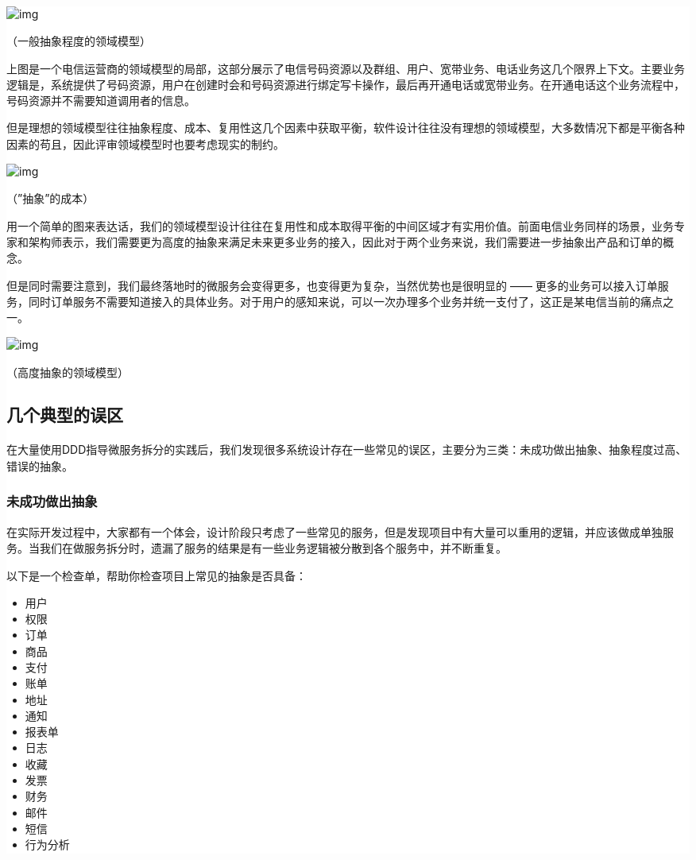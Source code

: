 

![img](../images/v2-ed91ec6a91399cb85d5fa6ee980477fa_720w.jpg)


（一般抽象程度的领域模型）

上图是一个电信运营商的领域模型的局部，这部分展示了电信号码资源以及群组、用户、宽带业务、电话业务这几个限界上下文。主要业务逻辑是，系统提供了号码资源，用户在创建时会和号码资源进行绑定写卡操作，最后再开通电话或宽带业务。在开通电话这个业务流程中，号码资源并不需要知道调用者的信息。

但是理想的领域模型往往抽象程度、成本、复用性这几个因素中获取平衡，软件设计往往没有理想的领域模型，大多数情况下都是平衡各种因素的苟且，因此评审领域模型时也要考虑现实的制约。



![img](../images/v2-f0431ea695bc8a85a9cda9b3bf43a7bf_720w.jpg)


（”抽象”的成本）

用一个简单的图来表达话，我们的领域模型设计往往在复用性和成本取得平衡的中间区域才有实用价值。前面电信业务同样的场景，业务专家和架构师表示，我们需要更为高度的抽象来满足未来更多业务的接入，因此对于两个业务来说，我们需要进一步抽象出产品和订单的概念。

但是同时需要注意到，我们最终落地时的微服务会变得更多，也变得更为复杂，当然优势也是很明显的 —— 更多的业务可以接入订单服务，同时订单服务不需要知道接入的具体业务。对于用户的感知来说，可以一次办理多个业务并统一支付了，这正是某电信当前的痛点之一。



![img](../images/v2-2d477433c1add9b5039f4e5ee6e52f01_720w.jpg)


（高度抽象的领域模型）

## 几个典型的误区

在大量使用DDD指导微服务拆分的实践后，我们发现很多系统设计存在一些常见的误区，主要分为三类：未成功做出抽象、抽象程度过高、错误的抽象。

### 未成功做出抽象

在实际开发过程中，大家都有一个体会，设计阶段只考虑了一些常见的服务，但是发现项目中有大量可以重用的逻辑，并应该做成单独服务。当我们在做服务拆分时，遗漏了服务的结果是有一些业务逻辑被分散到各个服务中，并不断重复。

以下是一个检查单，帮助你检查项目上常见的抽象是否具备：

- 用户
- 权限
- 订单
- 商品
- 支付
- 账单
- 地址
- 通知
- 报表单
- 日志
- 收藏
- 发票
- 财务
- 邮件
- 短信
- 行为分析
